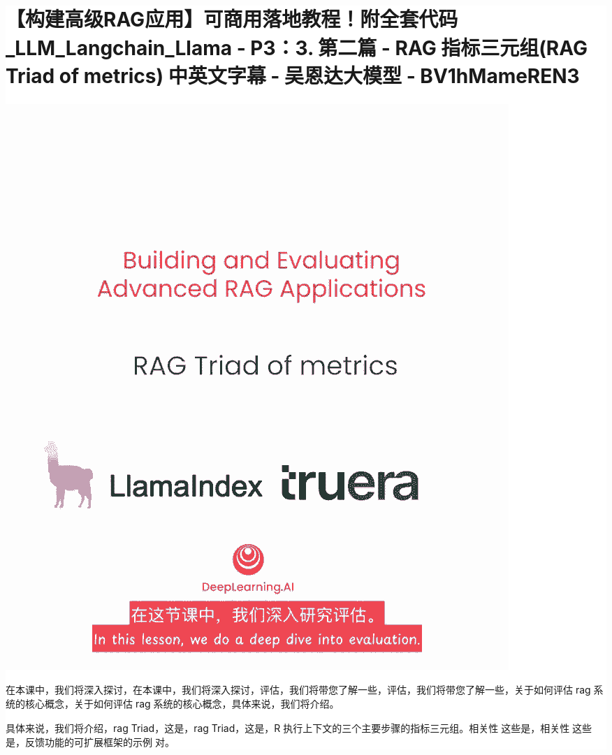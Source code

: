 # 【构建高级RAG应用】可商用落地教程！附全套代码_LLM_Langchain_Llama - P3：3. 第二篇 - RAG 指标三元组(RAG Triad of metrics) 中英文字幕 - 吴恩达大模型 - BV1hMameREN3

![](img/a2005aee8b790bf2f86eafe6547573fe_0.png)

在本课中，我们将深入探讨，在本课中，我们将深入探讨，评估，我们将带您了解一些，评估，我们将带您了解一些，关于如何评估 rag 系统的核心概念，关于如何评估 rag 系统的核心概念，具体来说，我们将介绍。

具体来说，我们将介绍，rag Triad，这是，rag Triad，这是，R 执行上下文的三个主要步骤的指标三元组。相关性 这些是，相关性 这些是，反馈功能的可扩展框架的示例 对。
